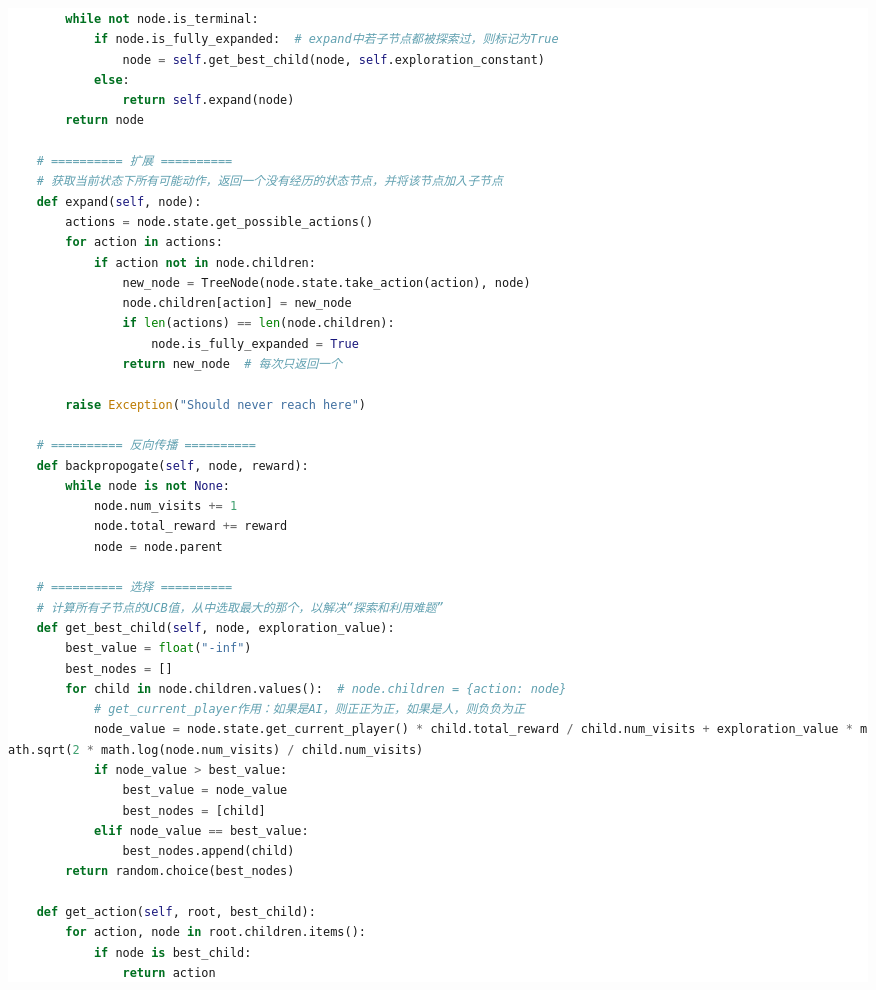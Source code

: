 ```python
        while not node.is_terminal:
            if node.is_fully_expanded:  # expand中若子节点都被探索过，则标记为True
                node = self.get_best_child(node, self.exploration_constant)
            else:
                return self.expand(node)
        return node

    # ========== 扩展 ==========
    # 获取当前状态下所有可能动作，返回一个没有经历的状态节点，并将该节点加入子节点
    def expand(self, node):
        actions = node.state.get_possible_actions()
        for action in actions:
            if action not in node.children:
                new_node = TreeNode(node.state.take_action(action), node)
                node.children[action] = new_node
                if len(actions) == len(node.children):
                    node.is_fully_expanded = True
                return new_node  # 每次只返回一个

        raise Exception("Should never reach here")

    # ========== 反向传播 ==========
    def backpropogate(self, node, reward):
        while node is not None:
            node.num_visits += 1
            node.total_reward += reward
            node = node.parent

    # ========== 选择 ==========
    # 计算所有子节点的UCB值，从中选取最大的那个，以解决“探索和利用难题”
    def get_best_child(self, node, exploration_value):
        best_value = float("-inf")
        best_nodes = []
        for child in node.children.values():  # node.children = {action: node}
            # get_current_player作用：如果是AI，则正正为正，如果是人，则负负为正
            node_value = node.state.get_current_player() * child.total_reward / child.num_visits + exploration_value * math.sqrt(2 * math.log(node.num_visits) / child.num_visits)
            if node_value > best_value:
                best_value = node_value
                best_nodes = [child]
            elif node_value == best_value:
                best_nodes.append(child)
        return random.choice(best_nodes)

    def get_action(self, root, best_child):
        for action, node in root.children.items():
            if node is best_child:
                return action
```


